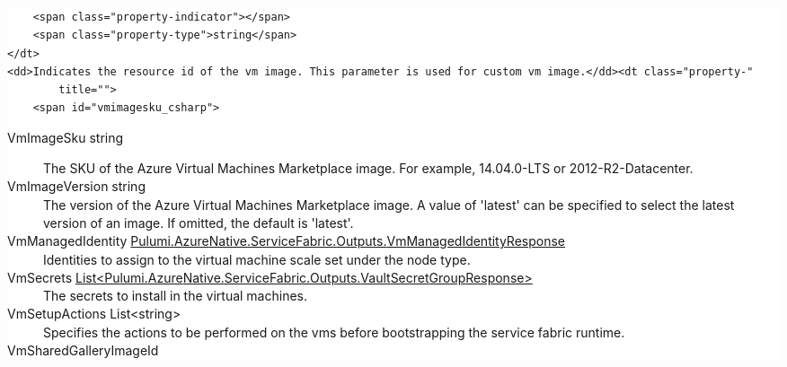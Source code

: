         <span class="property-indicator"></span>
        <span class="property-type">string</span>
    </dt>
    <dd>Indicates the resource id of the vm image. This parameter is used for custom vm image.</dd><dt class="property-"
            title="">
        <span id="vmimagesku_csharp">
<a data-swiftype-name="resource-property" data-swiftype-type="text" href="#vmimagesku_csharp" style="color: inherit; text-decoration: inherit;">Vm<wbr>Image<wbr>Sku</a>
</span>
        <span class="property-indicator"></span>
        <span class="property-type">string</span>
    </dt>
    <dd>The SKU of the Azure Virtual Machines Marketplace image. For example, 14.04.0-LTS or 2012-R2-Datacenter.</dd><dt class="property-"
            title="">
        <span id="vmimageversion_csharp">
<a data-swiftype-name="resource-property" data-swiftype-type="text" href="#vmimageversion_csharp" style="color: inherit; text-decoration: inherit;">Vm<wbr>Image<wbr>Version</a>
</span>
        <span class="property-indicator"></span>
        <span class="property-type">string</span>
    </dt>
    <dd>The version of the Azure Virtual Machines Marketplace image. A value of 'latest' can be specified to select the latest version of an image. If omitted, the default is 'latest'.</dd><dt class="property-"
            title="">
        <span id="vmmanagedidentity_csharp">
<a data-swiftype-name="resource-property" data-swiftype-type="text" href="#vmmanagedidentity_csharp" style="color: inherit; text-decoration: inherit;">Vm<wbr>Managed<wbr>Identity</a>
</span>
        <span class="property-indicator"></span>
        <span class="property-type"><a href="#vmmanagedidentityresponse">Pulumi.<wbr>Azure<wbr>Native.<wbr>Service<wbr>Fabric.<wbr>Outputs.<wbr>Vm<wbr>Managed<wbr>Identity<wbr>Response</a></span>
    </dt>
    <dd>Identities to assign to the virtual machine scale set under the node type.</dd><dt class="property-"
            title="">
        <span id="vmsecrets_csharp">
<a data-swiftype-name="resource-property" data-swiftype-type="text" href="#vmsecrets_csharp" style="color: inherit; text-decoration: inherit;">Vm<wbr>Secrets</a>
</span>
        <span class="property-indicator"></span>
        <span class="property-type"><a href="#vaultsecretgroupresponse">List&lt;Pulumi.<wbr>Azure<wbr>Native.<wbr>Service<wbr>Fabric.<wbr>Outputs.<wbr>Vault<wbr>Secret<wbr>Group<wbr>Response&gt;</a></span>
    </dt>
    <dd>The secrets to install in the virtual machines.</dd><dt class="property-"
            title="">
        <span id="vmsetupactions_csharp">
<a data-swiftype-name="resource-property" data-swiftype-type="text" href="#vmsetupactions_csharp" style="color: inherit; text-decoration: inherit;">Vm<wbr>Setup<wbr>Actions</a>
</span>
        <span class="property-indicator"></span>
        <span class="property-type">List&lt;string&gt;</span>
    </dt>
    <dd>Specifies the actions to be performed on the vms before bootstrapping the service fabric runtime.</dd><dt class="property-"
            title="">
        <span id="vmsharedgalleryimageid_csharp">
<a data-swiftype-name="resource-property" data-swiftype-type="text" href="#vmsharedgalleryimageid_csharp" style="color: inherit; text-decoration: inherit;">Vm<wbr>Shared<wbr>Gallery<wbr>Image<wbr>Id</a>
</span>
        <span class="property-indicator"></span>